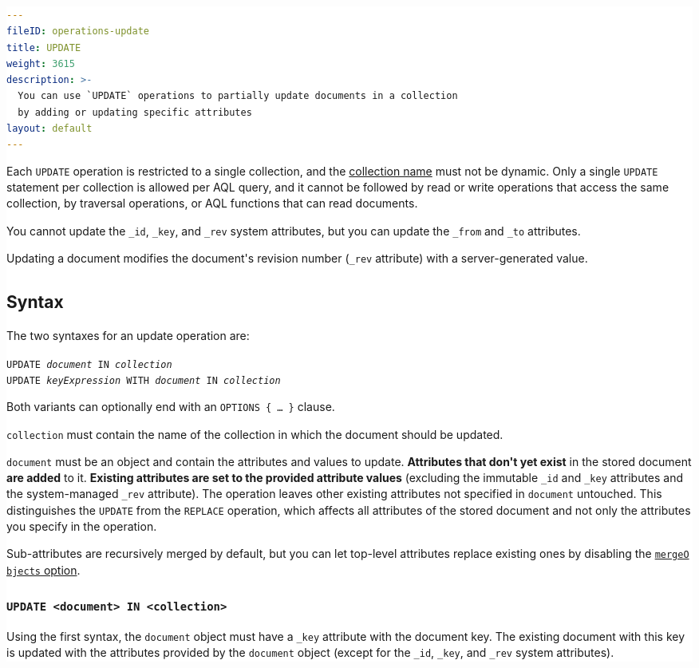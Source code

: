 ```yaml
---
fileID: operations-update
title: UPDATE
weight: 3615
description: >-
  You can use `UPDATE` operations to partially update documents in a collection
  by adding or updating specific attributes
layout: default
---
```

Each `UPDATE` operation is restricted to a single collection, and the
[collection name](../../appendix/appendix-glossary#collection-name) must not be dynamic.
Only a single `UPDATE` statement per collection is allowed per AQL query, and
it cannot be followed by read or write operations that access the same collection,
by traversal operations, or AQL functions that can read documents.

You cannot update the `_id`, `_key`, and `_rev` system attributes, but you can
update the `_from` and `_to` attributes.

Updating a document modifies the document's revision number (`_rev` attribute)
with a server-generated value.

## Syntax

The two syntaxes for an update operation are:

<pre><code>UPDATE <em>document</em> IN <em>collection</em>
UPDATE <em>keyExpression</em> WITH <em>document</em> IN <em>collection</em></code></pre>

Both variants can optionally end with an `OPTIONS { … }` clause.

`collection` must contain the name of the collection in which the document
should be updated.

`document` must be an object and contain the attributes and values to update.
**Attributes that don't yet exist** in the stored document **are added** to it.
**Existing attributes are set to the provided attribute values** (excluding the
immutable `_id` and `_key` attributes and the system-managed `_rev` attribute).
The operation leaves other existing attributes not specified in `document` untouched.
This distinguishes the `UPDATE` from the `REPLACE` operation, which affects all
attributes of the stored document and not only the attributes you specify in the
operation.

Sub-attributes are recursively merged by default, but you can let top-level
attributes replace existing ones by disabling the [`mergeObjects` option](#mergeobjects).

### `UPDATE <document> IN <collection>`

Using the first syntax, the `document` object must have a `_key` attribute with
the document key. The existing document with this key is updated with the
attributes provided by the `document` object (except for the `_id`, `_key`, and
`_rev` system attributes).
